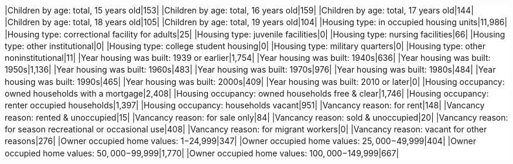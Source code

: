 |Children by age: total, 15 years old|153|
|Children by age: total, 16 years old|159|
|Children by age: total, 17 years old|144|
|Children by age: total, 18 years old|105|
|Children by age: total, 19 years old|104|
|Housing type: in occupied housing units|11,986|
|Housing type: correctional facility for adults|25|
|Housing type: juvenile facilities|0|
|Housing type: nursing facilities|66|
|Housing type: other institutional|0|
|Housing type: college student housing|0|
|Housing type: military quarters|0|
|Housing type: other noninstitutional|11|
|Year housing was built: 1939 or earlier|1,754|
|Year housing was built: 1940s|636|
|Year housing was built: 1950s|1,136|
|Year housing was built: 1960s|483|
|Year housing was built: 1970s|976|
|Year housing was built: 1980s|484|
|Year housing was built: 1990s|465|
|Year housing was built: 2000s|409|
|Year housing was built: 2010 or later|0|
|Housing occupancy: owned households with a mortgage|2,408|
|Housing occupancy: owned households free & clear|1,746|
|Housing occupancy: renter occupied households|1,397|
|Housing occupancy: households vacant|951|
|Vancancy reason: for rent|148|
|Vancancy reason: rented & unoccupied|15|
|Vancancy reason: for sale only|84|
|Vancancy reason: sold & unoccupied|20|
|Vancancy reason: for season recreational or occasional use|408|
|Vancancy reason: for migrant workers|0|
|Vancancy reason: vacant for other reasons|276|
|Owner occupied home values: $1-$24,999|347|
|Owner occupied home values: $25,000-$49,999|404|
|Owner occupied home values: $50,000-$99,999|1,770|
|Owner occupied home values: $100,000-$149,999|667|